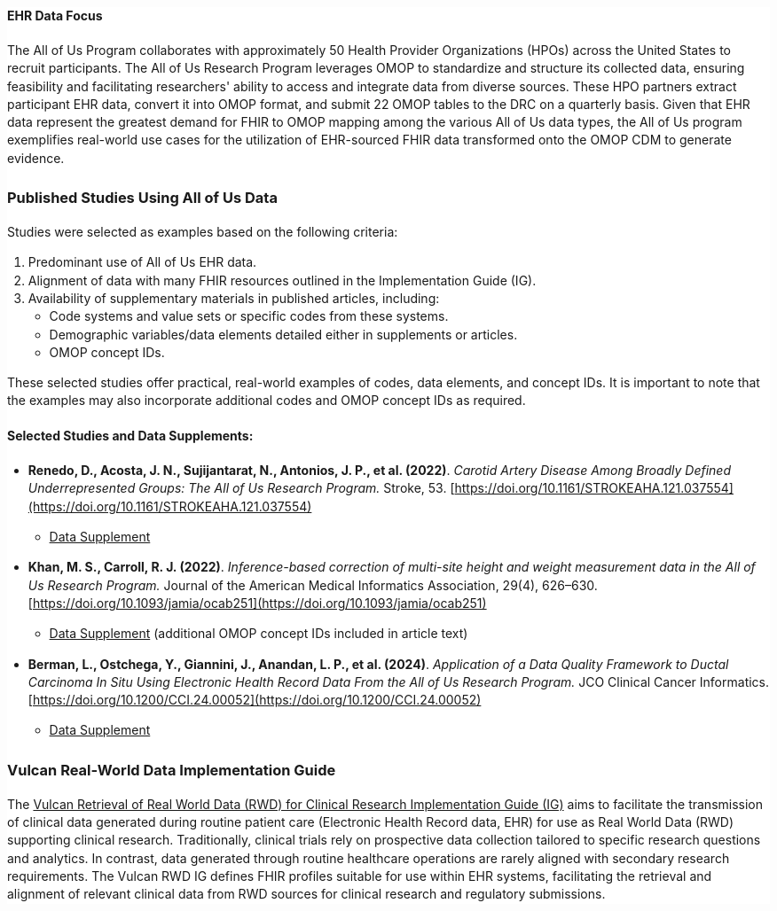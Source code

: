 #### EHR Data Focus

The All of Us Program collaborates with approximately 50 Health Provider Organizations (HPOs) across the United States to recruit participants. The All of Us Research Program leverages OMOP to standardize and structure its collected data, ensuring feasibility and facilitating researchers' ability to access and integrate data from diverse sources. These HPO partners extract participant EHR data, convert it into OMOP format, and submit 22 OMOP tables to the DRC on a quarterly basis. Given that EHR data represent the greatest demand for FHIR to OMOP mapping among the various All of Us data types, the All of Us program exemplifies real-world use cases for the utilization of EHR-sourced FHIR data transformed onto the OMOP CDM to generate evidence. 

### Published Studies Using All of Us Data
Studies were selected as examples based on the following criteria:

1. Predominant use of All of Us EHR data.
2. Alignment of data with many FHIR resources outlined in the Implementation Guide (IG).
3. Availability of supplementary materials in published articles, including:
    - Code systems and value sets or specific codes from these systems.
    - Demographic variables/data elements detailed either in supplements or articles.
    - OMOP concept IDs.

These selected studies offer practical, real-world examples of codes, data elements, and concept IDs. It is important to note that the examples may also incorporate additional codes and OMOP concept IDs as required.

#### Selected Studies and Data Supplements:

- **Renedo, D., Acosta, J. N., Sujijantarat, N., Antonios, J. P., et al. (2022)**. *Carotid Artery Disease Among Broadly Defined Underrepresented Groups: The All of Us Research Program.* Stroke, 53. [https://doi.org/10.1161/STROKEAHA.121.037554](https://doi.org/10.1161/STROKEAHA.121.037554)
  - [Data Supplement](https://www.ahajournals.org/action/downloadSupplement?doi=10.1161%2FSTROKEAHA.121.037554&file=stroka121037554_suppl1.pdf)

- **Khan, M. S., Carroll, R. J. (2022)**. *Inference-based correction of multi-site height and weight measurement data in the All of Us Research Program.* Journal of the American Medical Informatics Association, 29(4), 626–630. [https://doi.org/10.1093/jamia/ocab251](https://doi.org/10.1093/jamia/ocab251)
  - [Data Supplement](https://academic.oup.com/jamia/article/29/4/626/6437121#supplementary-data) (additional OMOP concept IDs included in article text)

- **Berman, L., Ostchega, Y., Giannini, J., Anandan, L. P., et al. (2024)**. *Application of a Data Quality Framework to Ductal Carcinoma In Situ Using Electronic Health Record Data From the All of Us Research Program.* JCO Clinical Cancer Informatics. [https://doi.org/10.1200/CCI.24.00052](https://doi.org/10.1200/CCI.24.00052)
  - [Data Supplement](https://ascopubs.org/doi/suppl/10.1200/CCI.24.00052)

### Vulcan Real-World Data Implementation Guide  
The [Vulcan Retrieval of Real World Data (RWD) for Clinical Research Implementation Guide (IG)](https://build.fhir.org/ig/HL7/vulcan-rwd/index.html) aims to facilitate the transmission of clinical data generated during routine patient care (Electronic Health Record data, EHR) for use as Real World Data (RWD) supporting clinical research. Traditionally, clinical trials rely on prospective data collection tailored to specific research questions and analytics. In contrast, data generated through routine healthcare operations are rarely aligned with secondary research requirements. The Vulcan RWD IG defines FHIR profiles suitable for use within EHR systems, facilitating the retrieval and alignment of relevant clinical data from RWD sources for clinical research and regulatory submissions.
